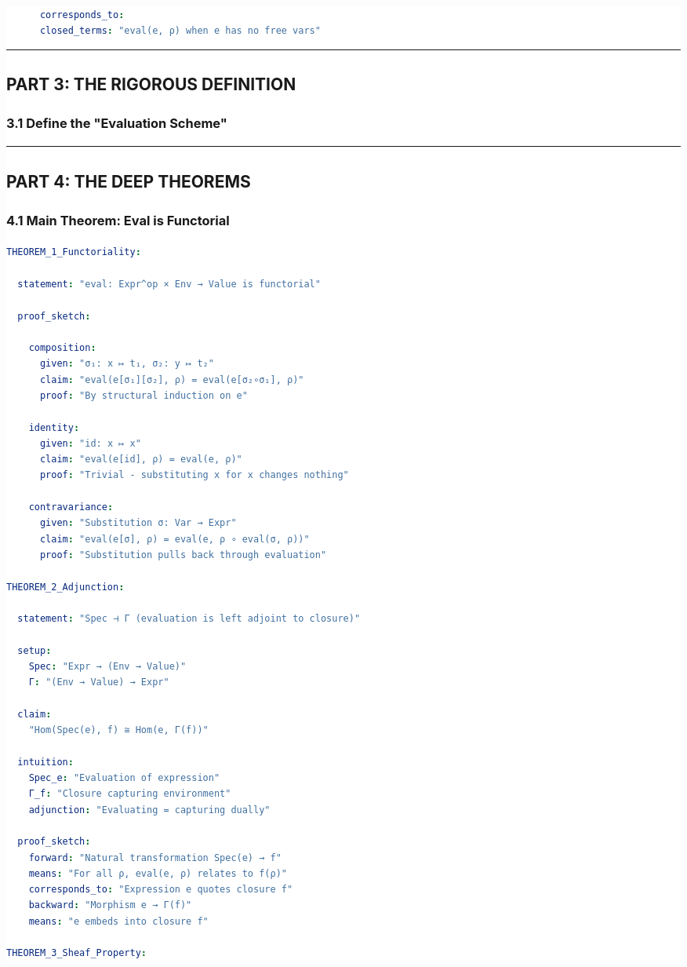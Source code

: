 ```yaml
      corresponds_to:
      closed_terms: "eval(e, ρ) when e has no free vars"
```

---

## **PART 3: THE RIGOROUS DEFINITION**

### **3.1 Define the "Evaluation Scheme"**

---

## **PART 4: THE DEEP THEOREMS**

### **4.1 Main Theorem: Eval is Functorial**

```yaml
THEOREM_1_Functoriality:
  
  statement: "eval: Expr^op × Env → Value is functorial"
  
  proof_sketch:
    
    composition:
      given: "σ₁: x ↦ t₁, σ₂: y ↦ t₂"
      claim: "eval(e[σ₁][σ₂], ρ) = eval(e[σ₂∘σ₁], ρ)"
      proof: "By structural induction on e"
      
    identity:
      given: "id: x ↦ x"
      claim: "eval(e[id], ρ) = eval(e, ρ)"
      proof: "Trivial - substituting x for x changes nothing"
      
    contravariance:
      given: "Substitution σ: Var → Expr"
      claim: "eval(e[σ], ρ) = eval(e, ρ ∘ eval(σ, ρ))"
      proof: "Substitution pulls back through evaluation"

THEOREM_2_Adjunction:
  
  statement: "Spec ⊣ Γ (evaluation is left adjoint to closure)"
  
  setup:
    Spec: "Expr → (Env → Value)"
    Γ: "(Env → Value) → Expr"
    
  claim:
    "Hom(Spec(e), f) ≅ Hom(e, Γ(f))"
    
  intuition:
    Spec_e: "Evaluation of expression"
    Γ_f: "Closure capturing environment"
    adjunction: "Evaluating = capturing dually"
    
  proof_sketch:
    forward: "Natural transformation Spec(e) → f"
    means: "For all ρ, eval(e, ρ) relates to f(ρ)"
    corresponds_to: "Expression e quotes closure f"
    backward: "Morphism e → Γ(f)"
    means: "e embeds into closure f"

THEOREM_3_Sheaf_Property:
```